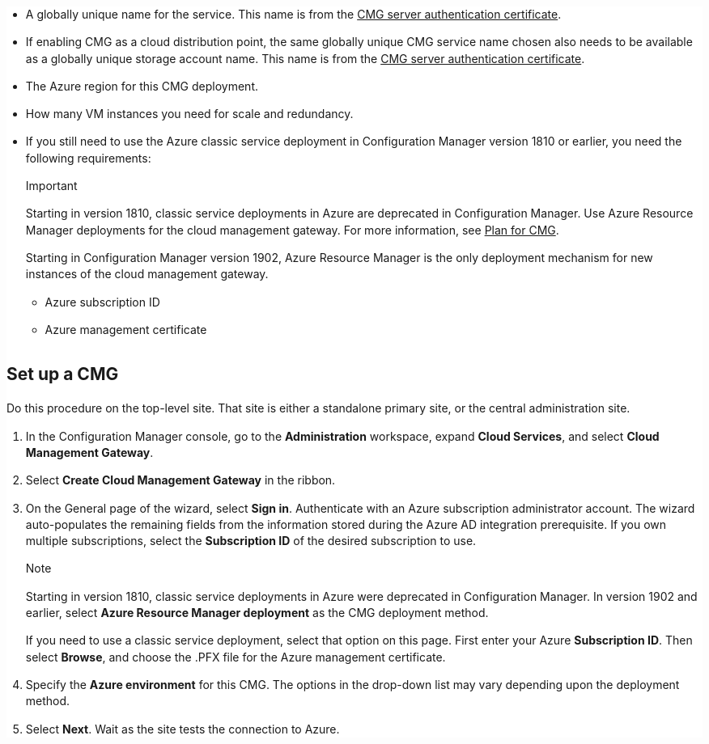 - A globally unique name for the service. This name is from the [CMG server authentication certificate](/sccm/core/clients/manage/cmg/certificates-for-cloud-management-gateway#bkmk_serverauth).  

- If enabling CMG as a cloud distribution point, the same globally unique CMG service name chosen also needs to be available as a globally unique storage account name. This name is from the [CMG server authentication certificate](/sccm/core/clients/manage/cmg/certificates-for-cloud-management-gateway#bkmk_serverauth).

- The Azure region for this CMG deployment.  

- How many VM instances you need for scale and redundancy.  

- If you still need to use the Azure classic service deployment in Configuration Manager version 1810 or earlier, you need the following requirements:  

    > [!Important]  
    > Starting in version 1810, classic service deployments in Azure are deprecated in Configuration Manager. Use Azure Resource Manager deployments for the cloud management gateway. For more information, see [Plan for CMG](/sccm/core/clients/manage/cmg/plan-cloud-management-gateway#azure-resource-manager).  
    >
    > Starting in Configuration Manager version 1902, Azure Resource Manager is the only deployment mechanism for new instances of the cloud management gateway.<!-- 3605704 -->

    - Azure subscription ID  

    - Azure management certificate  


## Set up a CMG

Do this procedure on the top-level site. That site is either a standalone primary site, or the central administration site.

1. In the Configuration Manager console, go to the **Administration** workspace, expand **Cloud Services**, and select **Cloud Management Gateway**.  

2. Select **Create Cloud Management Gateway** in the ribbon.  

3. On the General page of the wizard, select **Sign in**. Authenticate with an Azure subscription administrator account. The wizard auto-populates the remaining fields from the information stored during the Azure AD integration prerequisite. If you own multiple subscriptions, select the **Subscription ID** of the desired subscription to use.

    > [!Note]  
    > Starting in version 1810, classic service deployments in Azure were deprecated in Configuration Manager. In version 1902 and earlier, select **Azure Resource Manager deployment** as the CMG deployment method.
    >
    > If you need to use a classic service deployment, select that option on this page. First enter your Azure **Subscription ID**. Then select **Browse**, and choose the .PFX file for the Azure management certificate.

4. Specify the **Azure environment** for this CMG. The options in the drop-down list may vary depending upon the deployment method.  

5. Select **Next**. Wait as the site tests the connection to Azure.  
